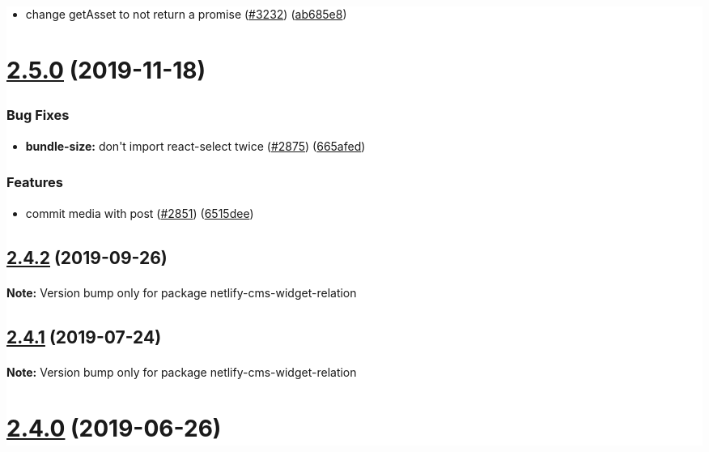 * change getAsset to not return a promise ([#3232](https://github.com/decaporg/decap-cms/tree/master/packages/netlify-cms-widget-relation/issues/3232)) ([ab685e8](https://github.com/decaporg/decap-cms/tree/master/packages/netlify-cms-widget-relation/commit/ab685e85943d1ac48142f157683bc2126fd6af16))





# [2.5.0](https://github.com/decaporg/decap-cms/tree/master/packages/netlify-cms-widget-relation/compare/netlify-cms-widget-relation@2.4.2...netlify-cms-widget-relation@2.5.0) (2019-11-18)


### Bug Fixes

* **bundle-size:** don't import react-select twice ([#2875](https://github.com/decaporg/decap-cms/tree/master/packages/netlify-cms-widget-relation/issues/2875)) ([665afed](https://github.com/decaporg/decap-cms/tree/master/packages/netlify-cms-widget-relation/commit/665afed3c20f1d74ba4b2ef65d0eb5130e558433))


### Features

* commit media with post ([#2851](https://github.com/decaporg/decap-cms/tree/master/packages/netlify-cms-widget-relation/issues/2851)) ([6515dee](https://github.com/decaporg/decap-cms/tree/master/packages/netlify-cms-widget-relation/commit/6515dee8715d8571ea19484a7dfab7cfd0cc40be))





## [2.4.2](https://github.com/decaporg/decap-cms/tree/master/packages/netlify-cms-widget-relation/compare/netlify-cms-widget-relation@2.4.1...netlify-cms-widget-relation@2.4.2) (2019-09-26)

**Note:** Version bump only for package netlify-cms-widget-relation





## [2.4.1](https://github.com/decaporg/decap-cms/tree/master/packages/netlify-cms-widget-relation/compare/netlify-cms-widget-relation@2.4.0...netlify-cms-widget-relation@2.4.1) (2019-07-24)

**Note:** Version bump only for package netlify-cms-widget-relation





# [2.4.0](https://github.com/decaporg/decap-cms/tree/master/packages/netlify-cms-widget-relation/compare/netlify-cms-widget-relation@2.3.3...netlify-cms-widget-relation@2.4.0) (2019-06-26)
